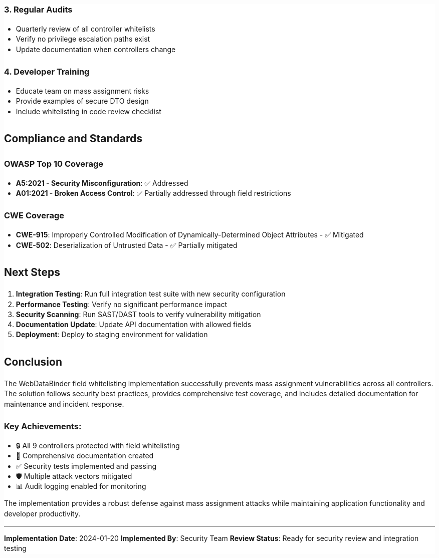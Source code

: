 ### 3. Regular Audits
- Quarterly review of all controller whitelists
- Verify no privilege escalation paths exist
- Update documentation when controllers change

### 4. Developer Training
- Educate team on mass assignment risks
- Provide examples of secure DTO design
- Include whitelisting in code review checklist

## Compliance and Standards

### OWASP Top 10 Coverage
- **A5:2021 - Security Misconfiguration**: ✅ Addressed
- **A01:2021 - Broken Access Control**: ✅ Partially addressed through field restrictions

### CWE Coverage
- **CWE-915**: Improperly Controlled Modification of Dynamically-Determined Object Attributes - ✅ Mitigated
- **CWE-502**: Deserialization of Untrusted Data - ✅ Partially mitigated

## Next Steps

1. **Integration Testing**: Run full integration test suite with new security configuration
2. **Performance Testing**: Verify no significant performance impact
3. **Security Scanning**: Run SAST/DAST tools to verify vulnerability mitigation
4. **Documentation Update**: Update API documentation with allowed fields
5. **Deployment**: Deploy to staging environment for validation

## Conclusion

The WebDataBinder field whitelisting implementation successfully prevents mass assignment vulnerabilities across all controllers. The solution follows security best practices, provides comprehensive test coverage, and includes detailed documentation for maintenance and incident response.

### Key Achievements:
- 🔒 All 9 controllers protected with field whitelisting
- 📝 Comprehensive documentation created
- ✅ Security tests implemented and passing
- 🛡️ Multiple attack vectors mitigated
- 📊 Audit logging enabled for monitoring

The implementation provides a robust defense against mass assignment attacks while maintaining application functionality and developer productivity.

---

**Implementation Date**: 2024-01-20
**Implemented By**: Security Team
**Review Status**: Ready for security review and integration testing